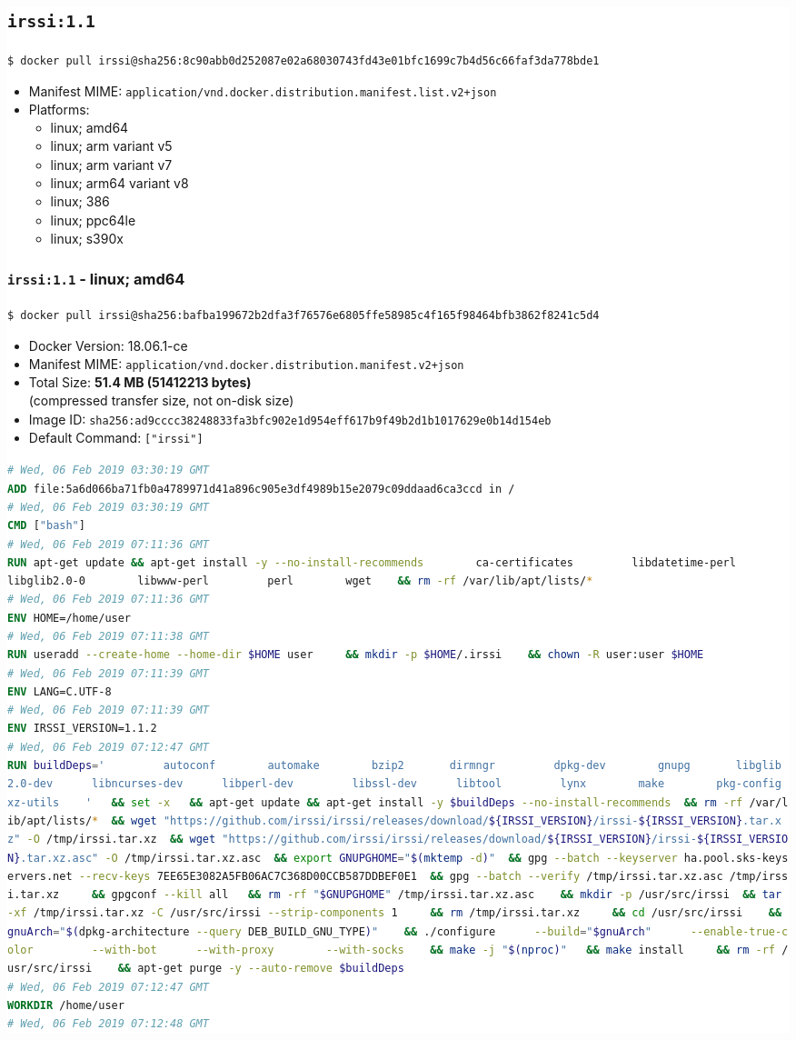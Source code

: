 ## `irssi:1.1`

```console
$ docker pull irssi@sha256:8c90abb0d252087e02a68030743fd43e01bfc1699c7b4d56c66faf3da778bde1
```

-	Manifest MIME: `application/vnd.docker.distribution.manifest.list.v2+json`
-	Platforms:
	-	linux; amd64
	-	linux; arm variant v5
	-	linux; arm variant v7
	-	linux; arm64 variant v8
	-	linux; 386
	-	linux; ppc64le
	-	linux; s390x

### `irssi:1.1` - linux; amd64

```console
$ docker pull irssi@sha256:bafba199672b2dfa3f76576e6805ffe58985c4f165f98464bfb3862f8241c5d4
```

-	Docker Version: 18.06.1-ce
-	Manifest MIME: `application/vnd.docker.distribution.manifest.v2+json`
-	Total Size: **51.4 MB (51412213 bytes)**  
	(compressed transfer size, not on-disk size)
-	Image ID: `sha256:ad9cccc38248833fa3bfc902e1d954eff617b9f49b2d1b1017629e0b14d154eb`
-	Default Command: `["irssi"]`

```dockerfile
# Wed, 06 Feb 2019 03:30:19 GMT
ADD file:5a6d066ba71fb0a4789971d41a896c905e3df4989b15e2079c09ddaad6ca3ccd in / 
# Wed, 06 Feb 2019 03:30:19 GMT
CMD ["bash"]
# Wed, 06 Feb 2019 07:11:36 GMT
RUN apt-get update && apt-get install -y --no-install-recommends 		ca-certificates 		libdatetime-perl 		libglib2.0-0 		libwww-perl 		perl 		wget 	&& rm -rf /var/lib/apt/lists/*
# Wed, 06 Feb 2019 07:11:36 GMT
ENV HOME=/home/user
# Wed, 06 Feb 2019 07:11:38 GMT
RUN useradd --create-home --home-dir $HOME user 	&& mkdir -p $HOME/.irssi 	&& chown -R user:user $HOME
# Wed, 06 Feb 2019 07:11:39 GMT
ENV LANG=C.UTF-8
# Wed, 06 Feb 2019 07:11:39 GMT
ENV IRSSI_VERSION=1.1.2
# Wed, 06 Feb 2019 07:12:47 GMT
RUN buildDeps=' 		autoconf 		automake 		bzip2 		dirmngr 		dpkg-dev 		gnupg 		libglib2.0-dev 		libncurses-dev 		libperl-dev 		libssl-dev 		libtool 		lynx 		make 		pkg-config 		xz-utils 	' 	&& set -x 	&& apt-get update && apt-get install -y $buildDeps --no-install-recommends 	&& rm -rf /var/lib/apt/lists/* 	&& wget "https://github.com/irssi/irssi/releases/download/${IRSSI_VERSION}/irssi-${IRSSI_VERSION}.tar.xz" -O /tmp/irssi.tar.xz 	&& wget "https://github.com/irssi/irssi/releases/download/${IRSSI_VERSION}/irssi-${IRSSI_VERSION}.tar.xz.asc" -O /tmp/irssi.tar.xz.asc 	&& export GNUPGHOME="$(mktemp -d)" 	&& gpg --batch --keyserver ha.pool.sks-keyservers.net --recv-keys 7EE65E3082A5FB06AC7C368D00CCB587DDBEF0E1 	&& gpg --batch --verify /tmp/irssi.tar.xz.asc /tmp/irssi.tar.xz 	&& gpgconf --kill all 	&& rm -rf "$GNUPGHOME" /tmp/irssi.tar.xz.asc 	&& mkdir -p /usr/src/irssi 	&& tar -xf /tmp/irssi.tar.xz -C /usr/src/irssi --strip-components 1 	&& rm /tmp/irssi.tar.xz 	&& cd /usr/src/irssi 	&& gnuArch="$(dpkg-architecture --query DEB_BUILD_GNU_TYPE)" 	&& ./configure 		--build="$gnuArch" 		--enable-true-color 		--with-bot 		--with-proxy 		--with-socks 	&& make -j "$(nproc)" 	&& make install 	&& rm -rf /usr/src/irssi 	&& apt-get purge -y --auto-remove $buildDeps
# Wed, 06 Feb 2019 07:12:47 GMT
WORKDIR /home/user
# Wed, 06 Feb 2019 07:12:48 GMT
```